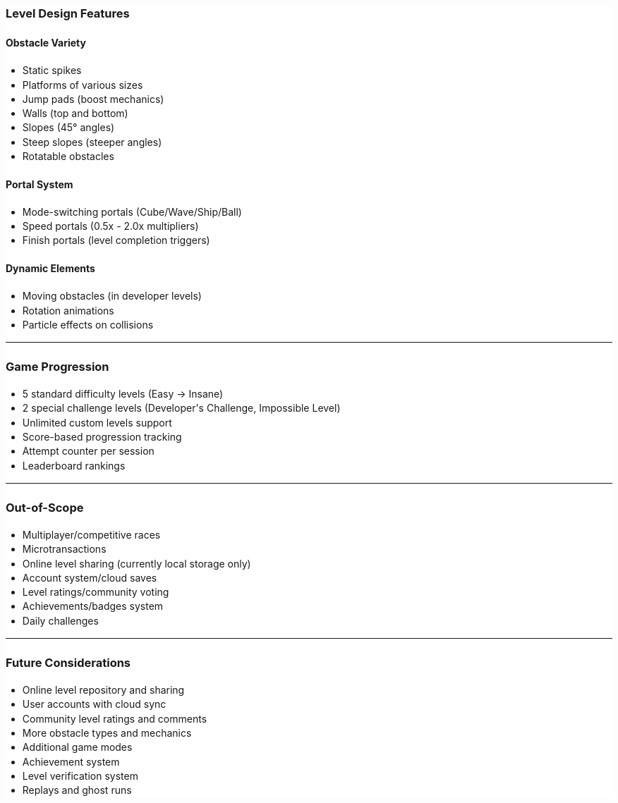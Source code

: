 
### Level Design Features

#### Obstacle Variety
- Static spikes
- Platforms of various sizes
- Jump pads (boost mechanics)
- Walls (top and bottom)
- Slopes (45° angles)
- Steep slopes (steeper angles)
- Rotatable obstacles

#### Portal System
- Mode-switching portals (Cube/Wave/Ship/Ball)
- Speed portals (0.5x - 2.0x multipliers)
- Finish portals (level completion triggers)

#### Dynamic Elements
- Moving obstacles (in developer levels)
- Rotation animations
- Particle effects on collisions

---

### Game Progression

- 5 standard difficulty levels (Easy → Insane)
- 2 special challenge levels (Developer's Challenge, Impossible Level)
- Unlimited custom levels support
- Score-based progression tracking
- Attempt counter per session
- Leaderboard rankings

---

### Out-of-Scope

- Multiplayer/competitive races
- Microtransactions
- Online level sharing (currently local storage only)
- Account system/cloud saves
- Level ratings/community voting
- Achievements/badges system
- Daily challenges

---

### Future Considerations

- Online level repository and sharing
- User accounts with cloud sync
- Community level ratings and comments
- More obstacle types and mechanics
- Additional game modes
- Achievement system
- Level verification system
- Replays and ghost runs
